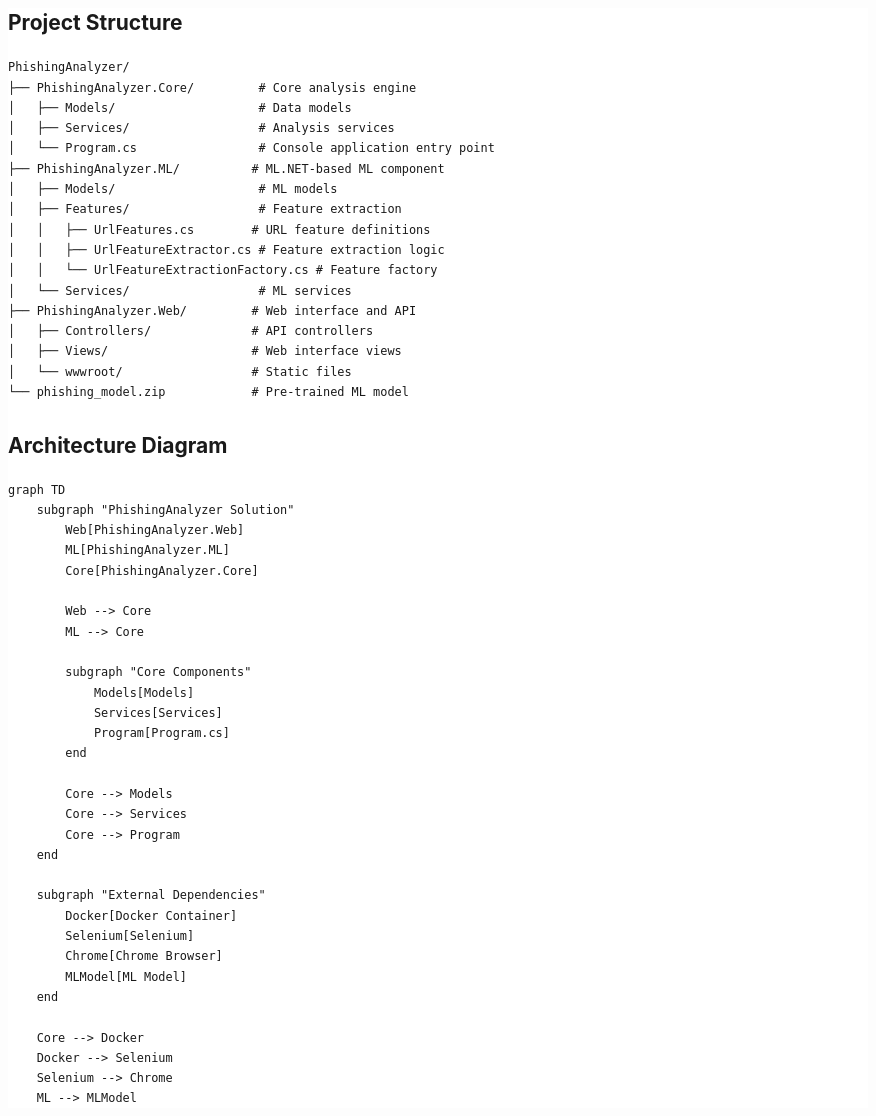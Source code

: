 ## Project Structure

```
PhishingAnalyzer/
├── PhishingAnalyzer.Core/         # Core analysis engine
│   ├── Models/                    # Data models
│   ├── Services/                  # Analysis services
│   └── Program.cs                 # Console application entry point
├── PhishingAnalyzer.ML/          # ML.NET-based ML component
│   ├── Models/                    # ML models
│   ├── Features/                  # Feature extraction
│   │   ├── UrlFeatures.cs        # URL feature definitions
│   │   ├── UrlFeatureExtractor.cs # Feature extraction logic
│   │   └── UrlFeatureExtractionFactory.cs # Feature factory
│   └── Services/                  # ML services
├── PhishingAnalyzer.Web/         # Web interface and API
│   ├── Controllers/              # API controllers
│   ├── Views/                    # Web interface views
│   └── wwwroot/                  # Static files
└── phishing_model.zip            # Pre-trained ML model
```

## Architecture Diagram

```mermaid
graph TD
    subgraph "PhishingAnalyzer Solution"
        Web[PhishingAnalyzer.Web]
        ML[PhishingAnalyzer.ML]
        Core[PhishingAnalyzer.Core]
        
        Web --> Core
        ML --> Core
        
        subgraph "Core Components"
            Models[Models]
            Services[Services]
            Program[Program.cs]
        end
        
        Core --> Models
        Core --> Services
        Core --> Program
    end
    
    subgraph "External Dependencies"
        Docker[Docker Container]
        Selenium[Selenium]
        Chrome[Chrome Browser]
        MLModel[ML Model]
    end
    
    Core --> Docker
    Docker --> Selenium
    Selenium --> Chrome
    ML --> MLModel
```
